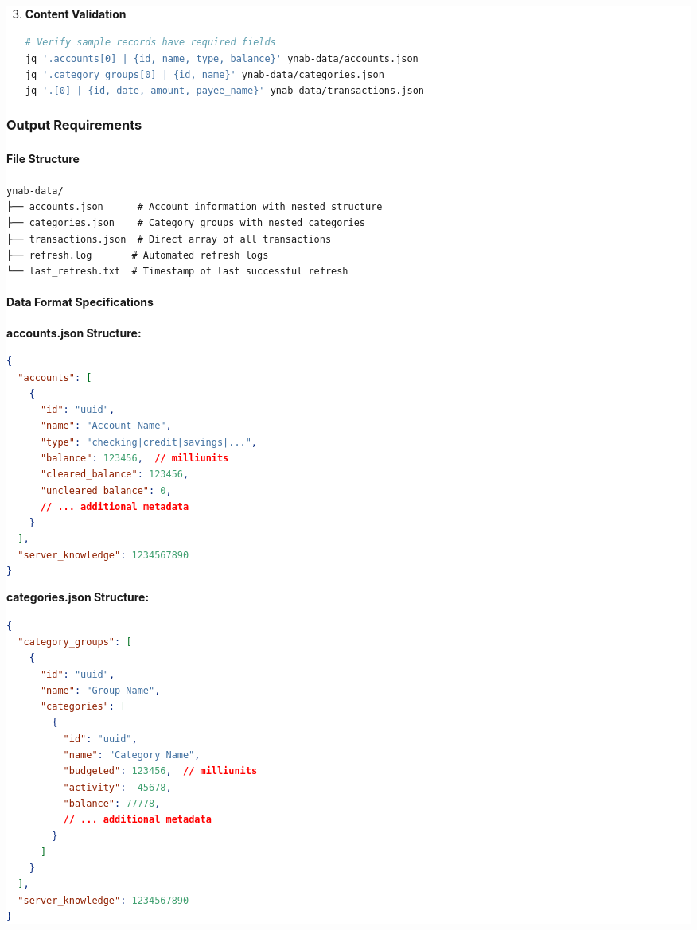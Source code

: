 3. **Content Validation**
   ```bash
   # Verify sample records have required fields
   jq '.accounts[0] | {id, name, type, balance}' ynab-data/accounts.json
   jq '.category_groups[0] | {id, name}' ynab-data/categories.json
   jq '.[0] | {id, date, amount, payee_name}' ynab-data/transactions.json
   ```

### Output Requirements

#### File Structure
```
ynab-data/
├── accounts.json      # Account information with nested structure
├── categories.json    # Category groups with nested categories
├── transactions.json  # Direct array of all transactions
├── refresh.log       # Automated refresh logs
└── last_refresh.txt  # Timestamp of last successful refresh
```

#### Data Format Specifications

**accounts.json Structure:**
```json
{
  "accounts": [
    {
      "id": "uuid",
      "name": "Account Name",
      "type": "checking|credit|savings|...",
      "balance": 123456,  // milliunits
      "cleared_balance": 123456,
      "uncleared_balance": 0,
      // ... additional metadata
    }
  ],
  "server_knowledge": 1234567890
}
```

**categories.json Structure:**
```json
{
  "category_groups": [
    {
      "id": "uuid",
      "name": "Group Name",
      "categories": [
        {
          "id": "uuid",
          "name": "Category Name",
          "budgeted": 123456,  // milliunits
          "activity": -45678,
          "balance": 77778,
          // ... additional metadata
        }
      ]
    }
  ],
  "server_knowledge": 1234567890
}
```
